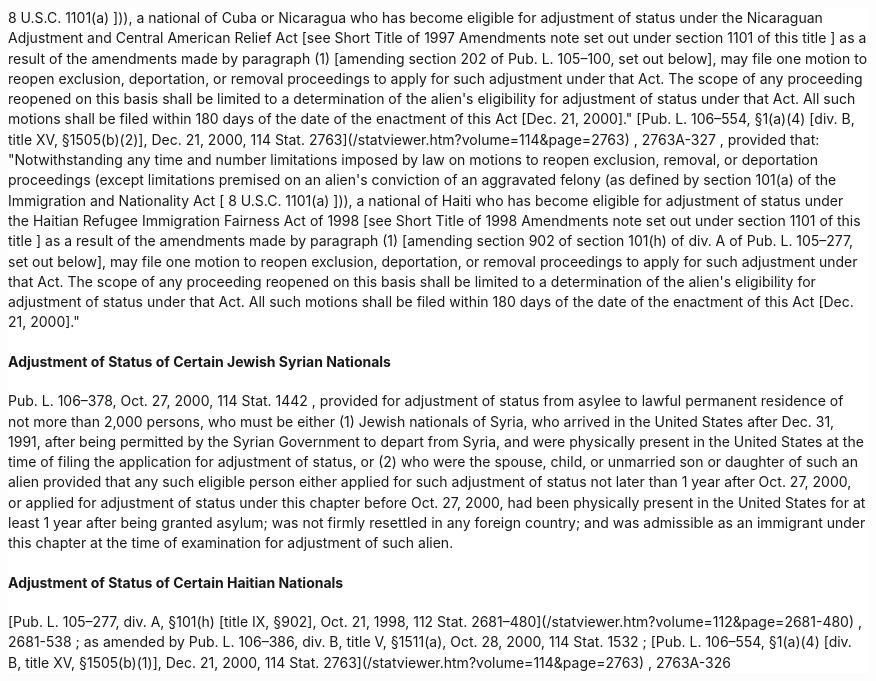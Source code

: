  8 U.S.C. 1101(a)
 ])), a national of Cuba or Nicaragua who has become eligible for adjustment of status under the Nicaraguan Adjustment and Central American Relief Act \[see Short Title of 1997 Amendments note set out under
 section 1101 of this title
 ] as a result of the amendments made by paragraph (1\) \[amending section 202 of
 Pub. L. 105–100,
 set out below], may file one motion to reopen exclusion, deportation, or removal proceedings to apply for such adjustment under that Act. The scope of any proceeding reopened on this basis shall be limited to a determination of the alien's eligibility for adjustment of status under that Act. All such motions shall be filed within 180 days of the date of the enactment of this Act \[Dec. 21, 2000]."
[Pub. L. 106–554,
 §1(a)(4\) \[div. B, title XV, §1505(b)(2\)], Dec. 21, 2000,
 114 Stat. 2763](/statviewer.htm?volume=114&page=2763)
 ,
 2763A\-327 
 , provided that: "Notwithstanding any time and number limitations imposed by law on motions to reopen exclusion, removal, or deportation proceedings (except limitations premised on an alien's conviction of an aggravated felony (as defined by section 101(a) of the Immigration and Nationality Act \[
 8 U.S.C. 1101(a)
 ])), a national of Haiti who has become eligible for adjustment of status under the Haitian Refugee Immigration Fairness Act of 1998 \[see Short Title of 1998 Amendments note set out under
 section 1101 of this title
 ] as a result of the amendments made by paragraph (1\) \[amending section 902 of section 101(h) of div. A of
 Pub. L. 105–277,
 set out below], may file one motion to reopen exclusion, deportation, or removal proceedings to apply for such adjustment under that Act. The scope of any proceeding reopened on this basis shall be limited to a determination of the alien's eligibility for adjustment of status under that Act. All such motions shall be filed within 180 days of the date of the enactment of this Act \[Dec. 21, 2000]."
#### Adjustment of Status of Certain Jewish Syrian Nationals
Pub. L. 106–378,
 Oct. 27, 2000,
 114 Stat. 1442
 , provided for adjustment of status from asylee to lawful permanent residence of not more than 2,000 persons, who must be either (1\) Jewish nationals of Syria, who arrived in the United States after Dec. 31, 1991, after being permitted by the Syrian Government to depart from Syria, and were physically present in the United States at the time of filing the application for adjustment of status, or (2\) who were the spouse, child, or unmarried son or daughter of such an alien provided that any such eligible person either applied for such adjustment of status not later than 1 year after Oct. 27, 2000, or applied for adjustment of status under this chapter before Oct. 27, 2000, had been physically present in the United States for at least 1 year after being granted asylum; was not firmly resettled in any foreign country; and was admissible as an immigrant under this chapter at the time of examination for adjustment of such alien.
#### Adjustment of Status of Certain Haitian Nationals
[Pub. L. 105–277,
 div. A, §101(h) \[title IX, §902], Oct. 21, 1998,
 112 Stat. 2681–480](/statviewer.htm?volume=112&page=2681-480)
 ,
 2681\-538 
 ; as amended by
 Pub. L. 106–386,
 div. B, title V, §1511(a), Oct. 28, 2000,
 114 Stat. 1532
 ;
 [Pub. L. 106–554,
 §1(a)(4\) \[div. B, title XV, §1505(b)(1\)], Dec. 21, 2000,
 114 Stat. 2763](/statviewer.htm?volume=114&page=2763)
 ,
 2763A\-326 